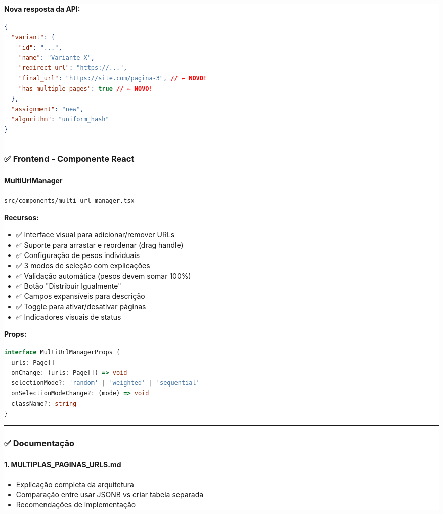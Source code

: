 **Nova resposta da API:**
```json
{
  "variant": {
    "id": "...",
    "name": "Variante X",
    "redirect_url": "https://...",
    "final_url": "https://site.com/pagina-3", // ← NOVO!
    "has_multiple_pages": true // ← NOVO!
  },
  "assignment": "new",
  "algorithm": "uniform_hash"
}
```

---

### ✅ Frontend - Componente React

#### **MultiUrlManager**
`src/components/multi-url-manager.tsx`

**Recursos:**
- ✅ Interface visual para adicionar/remover URLs
- ✅ Suporte para arrastar e reordenar (drag handle)
- ✅ Configuração de pesos individuais
- ✅ 3 modos de seleção com explicações
- ✅ Validação automática (pesos devem somar 100%)
- ✅ Botão "Distribuir Igualmente"
- ✅ Campos expansíveis para descrição
- ✅ Toggle para ativar/desativar páginas
- ✅ Indicadores visuais de status

**Props:**
```typescript
interface MultiUrlManagerProps {
  urls: Page[]
  onChange: (urls: Page[]) => void
  selectionMode?: 'random' | 'weighted' | 'sequential'
  onSelectionModeChange?: (mode) => void
  className?: string
}
```

---

### ✅ Documentação

#### 1. **MULTIPLAS_PAGINAS_URLS.md**
- Explicação completa da arquitetura
- Comparação entre usar JSONB vs criar tabela separada
- Recomendações de implementação
